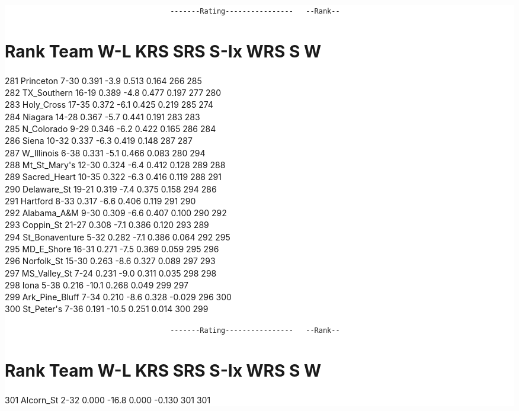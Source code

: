                                            -------Rating----------------   --Rank--             
Rank Team                            W-L     KRS    SRS    S-Ix   WRS       S    W
========================================================================================
281 Princeton                        7-30   0.391   -3.9   0.513  0.164     266  285  
282 TX_Southern                     16-19   0.389   -4.8   0.477  0.197     277  280  
283 Holy_Cross                      17-35   0.372   -6.1   0.425  0.219     285  274  
284 Niagara                         14-28   0.367   -5.7   0.441  0.191     283  283  
285 N_Colorado                       9-29   0.346   -6.2   0.422  0.165     286  284  
286 Siena                           10-32   0.337   -6.3   0.419  0.148     287  287  
287 W_Illinois                       6-38   0.331   -5.1   0.466  0.083     280  294  
288 Mt_St_Mary's                    12-30   0.324   -6.4   0.412  0.128     289  288  
289 Sacred_Heart                    10-35   0.322   -6.3   0.416  0.119     288  291  
290 Delaware_St                     19-21   0.319   -7.4   0.375  0.158     294  286  
291 Hartford                         8-33   0.317   -6.6   0.406  0.119     291  290  
292 Alabama_A&M                      9-30   0.309   -6.6   0.407  0.100     290  292  
293 Coppin_St                       21-27   0.308   -7.1   0.386  0.120     293  289  
294 St_Bonaventure                   5-32   0.282   -7.1   0.386  0.064     292  295  
295 MD_E_Shore                      16-31   0.271   -7.5   0.369  0.059     295  296  
296 Norfolk_St                      15-30   0.263   -8.6   0.327  0.089     297  293  
297 MS_Valley_St                     7-24   0.231   -9.0   0.311  0.035     298  298  
298 Iona                             5-38   0.216   -10.1  0.268  0.049     299  297  
299 Ark_Pine_Bluff                   7-34   0.210   -8.6   0.328  -0.029    296  300  
300 St_Peter's                       7-36   0.191   -10.5  0.251  0.014     300  299  

                                           -------Rating----------------   --Rank--             
Rank Team                            W-L     KRS    SRS    S-Ix   WRS       S    W
========================================================================================
301 Alcorn_St                        2-32   0.000   -16.8  0.000  -0.130    301  301  
